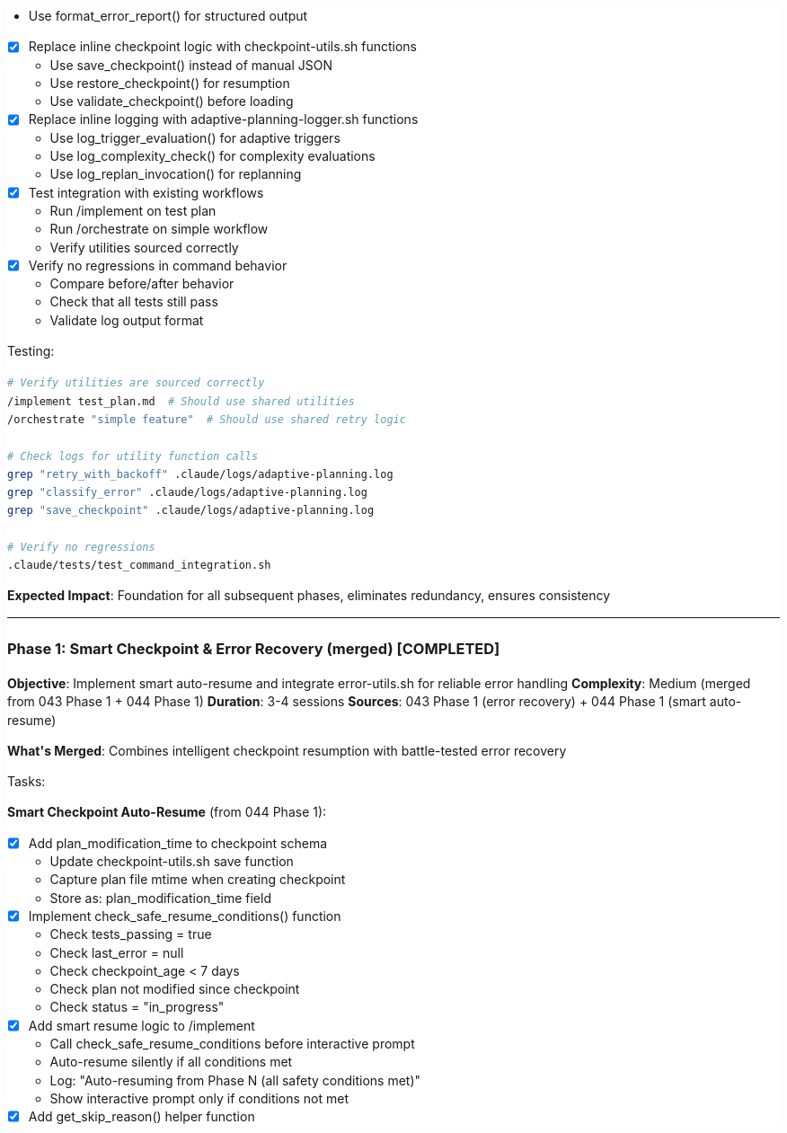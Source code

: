   - Use format_error_report() for structured output
- [x] Replace inline checkpoint logic with checkpoint-utils.sh functions
  - Use save_checkpoint() instead of manual JSON
  - Use restore_checkpoint() for resumption
  - Use validate_checkpoint() before loading
- [x] Replace inline logging with adaptive-planning-logger.sh functions
  - Use log_trigger_evaluation() for adaptive triggers
  - Use log_complexity_check() for complexity evaluations
  - Use log_replan_invocation() for replanning
- [x] Test integration with existing workflows
  - Run /implement on test plan
  - Run /orchestrate on simple workflow
  - Verify utilities sourced correctly
- [x] Verify no regressions in command behavior
  - Compare before/after behavior
  - Check that all tests still pass
  - Validate log output format

Testing:
```bash
# Verify utilities are sourced correctly
/implement test_plan.md  # Should use shared utilities
/orchestrate "simple feature"  # Should use shared retry logic

# Check logs for utility function calls
grep "retry_with_backoff" .claude/logs/adaptive-planning.log
grep "classify_error" .claude/logs/adaptive-planning.log
grep "save_checkpoint" .claude/logs/adaptive-planning.log

# Verify no regressions
.claude/tests/test_command_integration.sh
```

**Expected Impact**: Foundation for all subsequent phases, eliminates redundancy, ensures consistency

---

### Phase 1: Smart Checkpoint & Error Recovery (merged) [COMPLETED]
**Objective**: Implement smart auto-resume and integrate error-utils.sh for reliable error handling
**Complexity**: Medium (merged from 043 Phase 1 + 044 Phase 1)
**Duration**: 3-4 sessions
**Sources**: 043 Phase 1 (error recovery) + 044 Phase 1 (smart auto-resume)

**What's Merged**: Combines intelligent checkpoint resumption with battle-tested error recovery

Tasks:

**Smart Checkpoint Auto-Resume** (from 044 Phase 1):
- [x] Add plan_modification_time to checkpoint schema
  - Update checkpoint-utils.sh save function
  - Capture plan file mtime when creating checkpoint
  - Store as: plan_modification_time field
- [x] Implement check_safe_resume_conditions() function
  - Check tests_passing = true
  - Check last_error = null
  - Check checkpoint_age < 7 days
  - Check plan not modified since checkpoint
  - Check status = "in_progress"
- [x] Add smart resume logic to /implement
  - Call check_safe_resume_conditions before interactive prompt
  - Auto-resume silently if all conditions met
  - Log: "Auto-resuming from Phase N (all safety conditions met)"
  - Show interactive prompt only if conditions not met
- [x] Add get_skip_reason() helper function